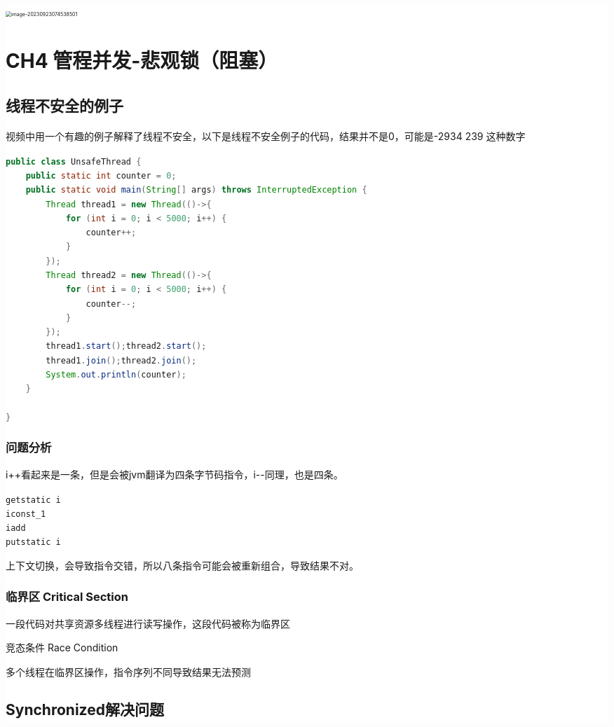 

<img src="/Users/wengxiaoxiong/Library/Application Support/typora-user-images/image-20230923074538501.png" alt="image-20230923074538501" style="zoom:50%;" />

# CH4 管程并发-悲观锁（阻塞）

## 线程不安全的例子

视频中用一个有趣的例子解释了线程不安全，以下是线程不安全例子的代码，结果并不是0，可能是-2934 239 这种数字

```java
public class UnsafeThread {
    public static int counter = 0;
    public static void main(String[] args) throws InterruptedException {
        Thread thread1 = new Thread(()->{
            for (int i = 0; i < 5000; i++) {
                counter++;
            }
        });
        Thread thread2 = new Thread(()->{
            for (int i = 0; i < 5000; i++) {
                counter--;
            }
        });
        thread1.start();thread2.start();
        thread1.join();thread2.join();
        System.out.println(counter);
    }

}
```

### 问题分析

i++看起来是一条，但是会被jvm翻译为四条字节码指令，i--同理，也是四条。

```
getstatic i 
iconst_1
iadd
putstatic i
```

上下文切换，会导致指令交错，所以八条指令可能会被重新组合，导致结果不对。

### 临界区 Critical Section

一段代码对共享资源多线程进行读写操作，这段代码被称为临界区

竞态条件 Race Condition

多个线程在临界区操作，指令序列不同导致结果无法预测

## Synchronized解决问题

